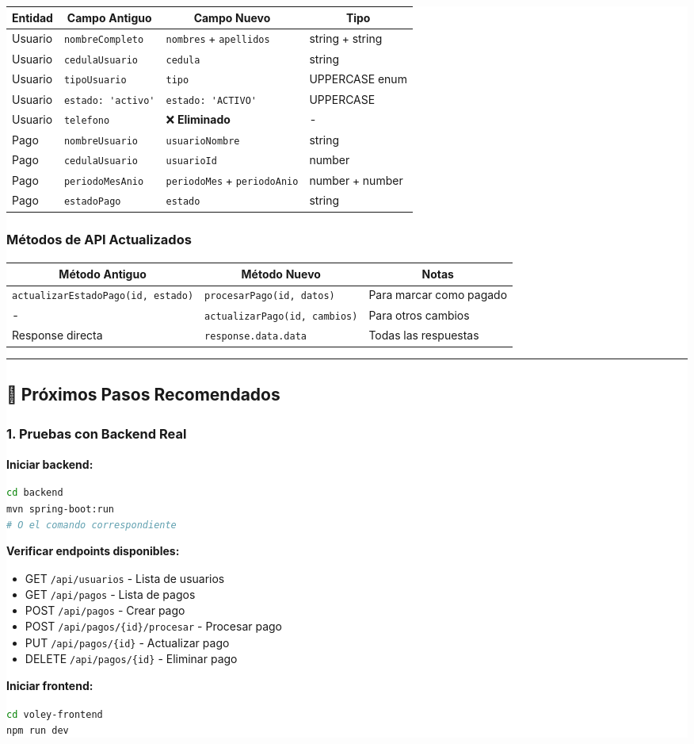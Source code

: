 | Entidad | Campo Antiguo | Campo Nuevo | Tipo |
|---------|---------------|-------------|------|
| Usuario | `nombreCompleto` | `nombres` + `apellidos` | string + string |
| Usuario | `cedulaUsuario` | `cedula` | string |
| Usuario | `tipoUsuario` | `tipo` | UPPERCASE enum |
| Usuario | `estado: 'activo'` | `estado: 'ACTIVO'` | UPPERCASE |
| Usuario | `telefono` | ❌ **Eliminado** | - |
| Pago | `nombreUsuario` | `usuarioNombre` | string |
| Pago | `cedulaUsuario` | `usuarioId` | number |
| Pago | `periodoMesAnio` | `periodoMes` + `periodoAnio` | number + number |
| Pago | `estadoPago` | `estado` | string |

### Métodos de API Actualizados

| Método Antiguo | Método Nuevo | Notas |
|----------------|--------------|-------|
| `actualizarEstadoPago(id, estado)` | `procesarPago(id, datos)` | Para marcar como pagado |
| - | `actualizarPago(id, cambios)` | Para otros cambios |
| Response directa | `response.data.data` | Todas las respuestas |

---

## 🎯 Próximos Pasos Recomendados

### 1. Pruebas con Backend Real

**Iniciar backend:**
```bash
cd backend
mvn spring-boot:run
# O el comando correspondiente
```

**Verificar endpoints disponibles:**
- GET `/api/usuarios` - Lista de usuarios
- GET `/api/pagos` - Lista de pagos
- POST `/api/pagos` - Crear pago
- POST `/api/pagos/{id}/procesar` - Procesar pago
- PUT `/api/pagos/{id}` - Actualizar pago
- DELETE `/api/pagos/{id}` - Eliminar pago

**Iniciar frontend:**
```bash
cd voley-frontend
npm run dev
```
